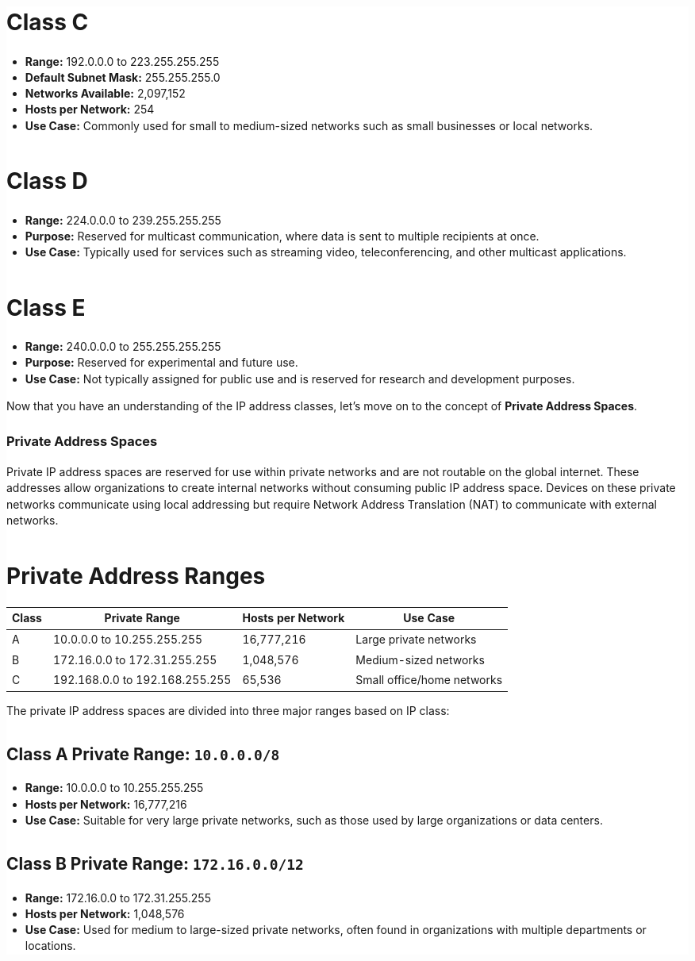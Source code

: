 **Class C**
===========
- **Range:** 192.0.0.0 to 223.255.255.255
- **Default Subnet Mask:** 255.255.255.0
- **Networks Available:** 2,097,152
- **Hosts per Network:** 254
- **Use Case:** Commonly used for small to medium-sized networks such as small businesses or local networks.

**Class D**
===========
- **Range:** 224.0.0.0 to 239.255.255.255
- **Purpose:** Reserved for multicast communication, where data is sent to multiple recipients at once.
- **Use Case:** Typically used for services such as streaming video, teleconferencing, and other multicast applications.

**Class E**
===========
- **Range:** 240.0.0.0 to 255.255.255.255
- **Purpose:** Reserved for experimental and future use.
- **Use Case:** Not typically assigned for public use and is reserved for research and development purposes.

Now that you have an understanding of the IP address classes, let’s move on to the concept of **Private Address Spaces**.

### Private Address Spaces
Private IP address spaces are reserved for use within private networks and are not routable on the global internet. These addresses allow organizations to create internal networks without consuming public IP address space. Devices on these private networks communicate using local addressing but require Network Address Translation (NAT) to communicate with external networks.

**Private Address Ranges**
==========================

| Class | Private Range               | Hosts per Network   | Use Case                 |
|-------|-----------------------------|---------------------|--------------------------|
| A     | 10.0.0.0 to 10.255.255.255   | 16,777,216          | Large private networks   |
| B     | 172.16.0.0 to 172.31.255.255 | 1,048,576           | Medium-sized networks    |
| C     | 192.168.0.0 to 192.168.255.255 | 65,536            | Small office/home networks|

The private IP address spaces are divided into three major ranges based on IP class:

**Class A Private Range:** `10.0.0.0/8`
-------
- **Range:** 10.0.0.0 to 10.255.255.255
- **Hosts per Network:** 16,777,216
- **Use Case:** Suitable for very large private networks, such as those used by large organizations or data centers.

**Class B Private Range:** `172.16.0.0/12`
-------
- **Range:** 172.16.0.0 to 172.31.255.255
- **Hosts per Network:** 1,048,576
- **Use Case:** Used for medium to large-sized private networks, often found in organizations with multiple departments or locations.
